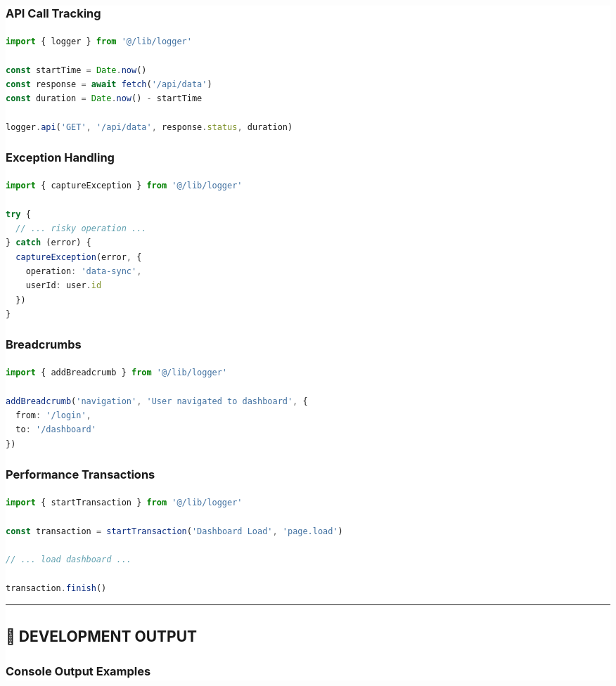 ### API Call Tracking
```typescript
import { logger } from '@/lib/logger'

const startTime = Date.now()
const response = await fetch('/api/data')
const duration = Date.now() - startTime

logger.api('GET', '/api/data', response.status, duration)
```

### Exception Handling
```typescript
import { captureException } from '@/lib/logger'

try {
  // ... risky operation ...
} catch (error) {
  captureException(error, {
    operation: 'data-sync',
    userId: user.id
  })
}
```

### Breadcrumbs
```typescript
import { addBreadcrumb } from '@/lib/logger'

addBreadcrumb('navigation', 'User navigated to dashboard', {
  from: '/login',
  to: '/dashboard'
})
```

### Performance Transactions
```typescript
import { startTransaction } from '@/lib/logger'

const transaction = startTransaction('Dashboard Load', 'page.load')

// ... load dashboard ...

transaction.finish()
```

---

## 🎨 DEVELOPMENT OUTPUT

### Console Output Examples
